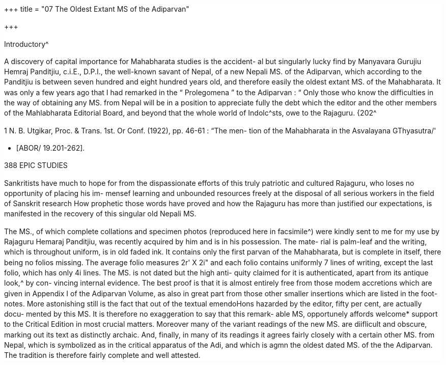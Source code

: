 +++
title = "07 The Oldest Extant MS of the Adiparvan"

+++

Introductory^

A discovery of capital importance for Mahabharata studies is the accident-
al but singularly lucky find by Manyavara Gurujiu Hemraj Panditjiu, c.i.E.,
D.P.I., the well-known savant of Nepal, of a new Nepali MS. of the Adiparvan,
which according to the Panditjiu is between seven hundred and eight hundred
years old, and therefore easily the oldest extant MS. of the Mahabharata. It
was only a few years ago that I had remarked in the “ Prolegomena ” to the
Adiparvan : “ Only those who know the difficulties in the way of obtaining
any MS. from Nepal will be in a position to appreciate fully the debt which
the editor and the other members of the Mahlabharata Editorial Board, and
beyond that the whole world of Indolc^sts, owe to the Rajaguru. {202^


1 N. B. Utgikar, Proc. & Trans. 1st. Or Conf. (1922), pp. 46-61 : “The men-
tion of the Mahabharata in the Asvalayana GThyasutra/'

* [ABOR/ 19.201-262].



388 EPIC STUDIES

Sankritists have much to hope for from the dispassionate efforts of this truly
patriotic and cultured Rajaguru, who loses no opportunity of placing his im-
mensef learning and unbounded resources freely at the disposal of all serious
workers in the field of Sanskrit research How prophetic those words have
proved and how the Rajaguru has more than justified our expectations, is
manifested in the recovery of this singular old Nepali MS.

The MS., of which complete collations and specimen photos (reproduced
here in facsimile^) were kindly sent to me for my use by Rajaguru Hemaraj
Panditjiu, was recently acquired by him and is in his possession. The mate-
rial is palm-leaf and the writing, which is throughout uniform, is in old faded
ink. It contains only the first parvan of the Mahabharata, but is complete
in itself, there being no folios missing. The average folio measures
2r' X 2i" and each folio contains uniformly 7 lines of writing, except the
last folio, which has only 4i lines. The MS. is not dated but the high anti-
quity claimed for it is authenticated, apart from its antique look,^ by con-
vincing internal evidence. The best proof is that it is almost entirely free
from those modem accretions which are given in Appendix I of the Adiparvan
Volume, as also in great part from those other smaller insertions which are
listed in the foot-notes. More astonishing still is the fact that out of the
textual emendoHons hazarded by the editor, fifty per cent, are actually docu-
mented by this MS. It is therefore no exaggeration to say that this remark-
able MS, opportunely affords welcome* support to the Critical Edition in most
crucial matters. Moreover many of the variant readings of the new MS. are
diiflicult and obscure, marking out its text as distinctly archaic. And, finally,
in many of its readings it agrees fairly closely with a certain other MS. from
Nepal, which is symbolized as in the critical apparatus of the Adi, and
which is agmn the oldest dated MS. of the the Adiparvan. The tradition is
therefore fairly complete and well attested.
